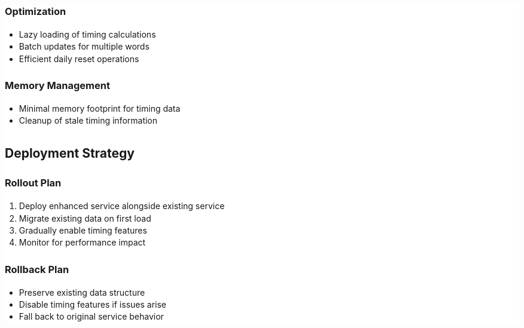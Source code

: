 ### Optimization
- Lazy loading of timing calculations
- Batch updates for multiple words
- Efficient daily reset operations

### Memory Management
- Minimal memory footprint for timing data
- Cleanup of stale timing information

## Deployment Strategy

### Rollout Plan
1. Deploy enhanced service alongside existing service
2. Migrate existing data on first load
3. Gradually enable timing features
4. Monitor for performance impact

### Rollback Plan
- Preserve existing data structure
- Disable timing features if issues arise
- Fall back to original service behavior
